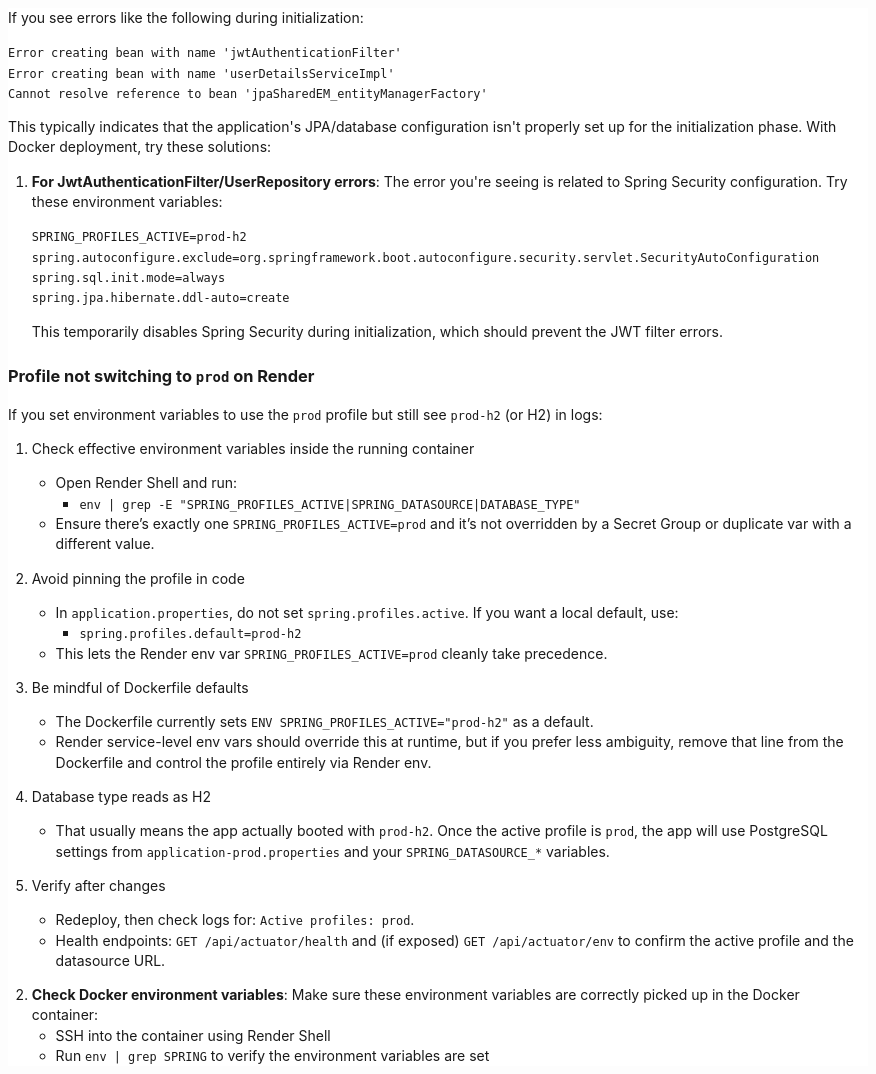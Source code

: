 If you see errors like the following during initialization:

```
Error creating bean with name 'jwtAuthenticationFilter'
Error creating bean with name 'userDetailsServiceImpl'
Cannot resolve reference to bean 'jpaSharedEM_entityManagerFactory'
```

This typically indicates that the application's JPA/database configuration isn't properly set up for the initialization phase. With Docker deployment, try these solutions:

1. **For JwtAuthenticationFilter/UserRepository errors**: The error you're seeing is related to Spring Security configuration. Try these environment variables:
   ```
   SPRING_PROFILES_ACTIVE=prod-h2
   spring.autoconfigure.exclude=org.springframework.boot.autoconfigure.security.servlet.SecurityAutoConfiguration
   spring.sql.init.mode=always
   spring.jpa.hibernate.ddl-auto=create
   ```
   
   This temporarily disables Spring Security during initialization, which should prevent the JWT filter errors.

### Profile not switching to `prod` on Render

If you set environment variables to use the `prod` profile but still see `prod-h2` (or H2) in logs:

1) Check effective environment variables inside the running container
   - Open Render Shell and run:
     - `env | grep -E "SPRING_PROFILES_ACTIVE|SPRING_DATASOURCE|DATABASE_TYPE"`
   - Ensure there’s exactly one `SPRING_PROFILES_ACTIVE=prod` and it’s not overridden by a Secret Group or duplicate var with a different value.

2) Avoid pinning the profile in code
   - In `application.properties`, do not set `spring.profiles.active`. If you want a local default, use:
     - `spring.profiles.default=prod-h2`
   - This lets the Render env var `SPRING_PROFILES_ACTIVE=prod` cleanly take precedence.

3) Be mindful of Dockerfile defaults
   - The Dockerfile currently sets `ENV SPRING_PROFILES_ACTIVE="prod-h2"` as a default.
   - Render service-level env vars should override this at runtime, but if you prefer less ambiguity, remove that line from the Dockerfile and control the profile entirely via Render env.

4) Database type reads as H2
   - That usually means the app actually booted with `prod-h2`. Once the active profile is `prod`, the app will use PostgreSQL settings from `application-prod.properties` and your `SPRING_DATASOURCE_*` variables.

5) Verify after changes
   - Redeploy, then check logs for: `Active profiles: prod`.
   - Health endpoints: `GET /api/actuator/health` and (if exposed) `GET /api/actuator/env` to confirm the active profile and the datasource URL.

2. **Check Docker environment variables**: Make sure these environment variables are correctly picked up in the Docker container:
   - SSH into the container using Render Shell
   - Run `env | grep SPRING` to verify the environment variables are set
